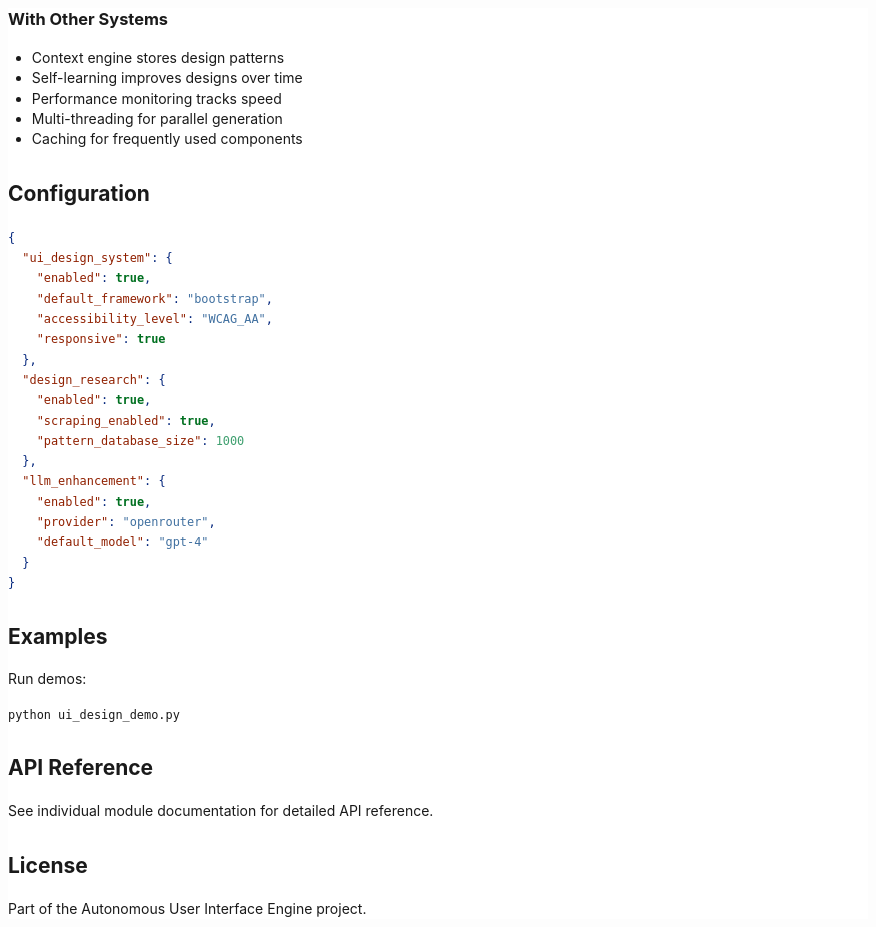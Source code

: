### With Other Systems
- Context engine stores design patterns
- Self-learning improves designs over time
- Performance monitoring tracks speed
- Multi-threading for parallel generation
- Caching for frequently used components

## Configuration

```json
{
  "ui_design_system": {
    "enabled": true,
    "default_framework": "bootstrap",
    "accessibility_level": "WCAG_AA",
    "responsive": true
  },
  "design_research": {
    "enabled": true,
    "scraping_enabled": true,
    "pattern_database_size": 1000
  },
  "llm_enhancement": {
    "enabled": true,
    "provider": "openrouter",
    "default_model": "gpt-4"
  }
}
```

## Examples

Run demos:
```bash
python ui_design_demo.py
```

## API Reference

See individual module documentation for detailed API reference.

## License

Part of the Autonomous User Interface Engine project.
